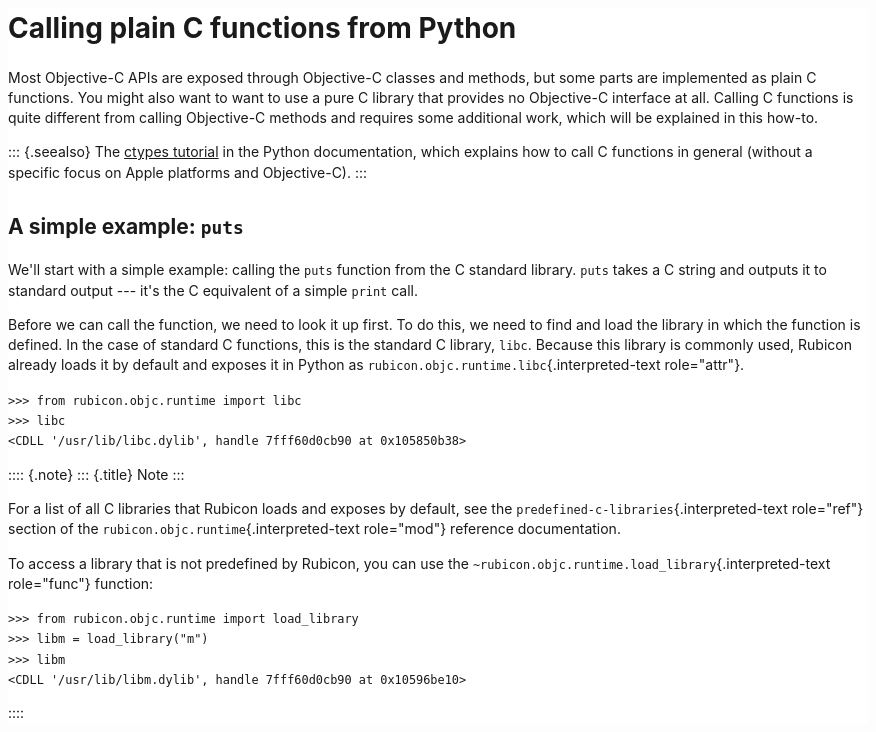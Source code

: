 # Calling plain C functions from Python

Most Objective-C APIs are exposed through Objective-C classes and
methods, but some parts are implemented as plain C functions. You might
also want to want to use a pure C library that provides no Objective-C
interface at all. Calling C functions is quite different from calling
Objective-C methods and requires some additional work, which will be
explained in this how-to.

::: {.seealso}
The [ctypes
tutorial](https://docs.python.org/3/library/ctypes.html#ctypes-tutorial)
in the Python documentation, which explains how to call C functions in
general (without a specific focus on Apple platforms and Objective-C).
:::

## A simple example: `puts`

We'll start with a simple example: calling the `puts` function from the
C standard library. `puts` takes a C string and outputs it to standard
output --- it's the C equivalent of a simple `print` call.

Before we can call the function, we need to look it up first. To do
this, we need to find and load the library in which the function is
defined. In the case of standard C functions, this is the standard C
library, `libc`. Because this library is commonly used, Rubicon already
loads it by default and exposes it in Python as
`rubicon.objc.runtime.libc`{.interpreted-text role="attr"}.

``` pycon
>>> from rubicon.objc.runtime import libc
>>> libc
<CDLL '/usr/lib/libc.dylib', handle 7fff60d0cb90 at 0x105850b38>
```

:::: {.note}
::: {.title}
Note
:::

For a list of all C libraries that Rubicon loads and exposes by default,
see the `predefined-c-libraries`{.interpreted-text role="ref"} section
of the `rubicon.objc.runtime`{.interpreted-text role="mod"} reference
documentation.

To access a library that is not predefined by Rubicon, you can use the
`~rubicon.objc.runtime.load_library`{.interpreted-text role="func"}
function:

``` pycon
>>> from rubicon.objc.runtime import load_library
>>> libm = load_library("m")
>>> libm
<CDLL '/usr/lib/libm.dylib', handle 7fff60d0cb90 at 0x10596be10>
```
::::
